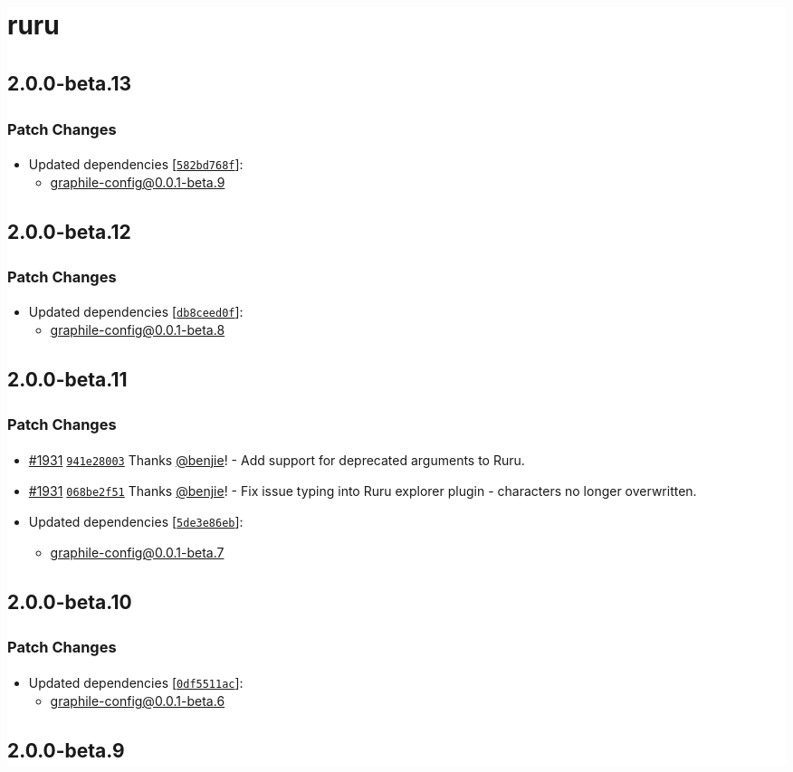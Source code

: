 # ruru

## 2.0.0-beta.13

### Patch Changes

- Updated dependencies
  [[`582bd768f`](https://github.com/graphile/crystal/commit/582bd768fec403ce3284f293b85b9fd86e4d3f40)]:
  - graphile-config@0.0.1-beta.9

## 2.0.0-beta.12

### Patch Changes

- Updated dependencies
  [[`db8ceed0f`](https://github.com/graphile/crystal/commit/db8ceed0f17923eb78ff09c9f3f28800a5c7e3b6)]:
  - graphile-config@0.0.1-beta.8

## 2.0.0-beta.11

### Patch Changes

- [#1931](https://github.com/graphile/crystal/pull/1931)
  [`941e28003`](https://github.com/graphile/crystal/commit/941e280038a735014a9fe4e24fc534a197fac0f2)
  Thanks [@benjie](https://github.com/benjie)! - Add support for deprecated
  arguments to Ruru.

- [#1931](https://github.com/graphile/crystal/pull/1931)
  [`068be2f51`](https://github.com/graphile/crystal/commit/068be2f51d7a9c17311f26c6c9451985397c9e1f)
  Thanks [@benjie](https://github.com/benjie)! - Fix issue typing into Ruru
  explorer plugin - characters no longer overwritten.

- Updated dependencies
  [[`5de3e86eb`](https://github.com/graphile/crystal/commit/5de3e86eba1ddfe5e07732d0325c63e5d72d4b5b)]:
  - graphile-config@0.0.1-beta.7

## 2.0.0-beta.10

### Patch Changes

- Updated dependencies
  [[`0df5511ac`](https://github.com/graphile/crystal/commit/0df5511ac8b79ea34f8d12ebf8feeb421f8fe971)]:
  - graphile-config@0.0.1-beta.6

## 2.0.0-beta.9
